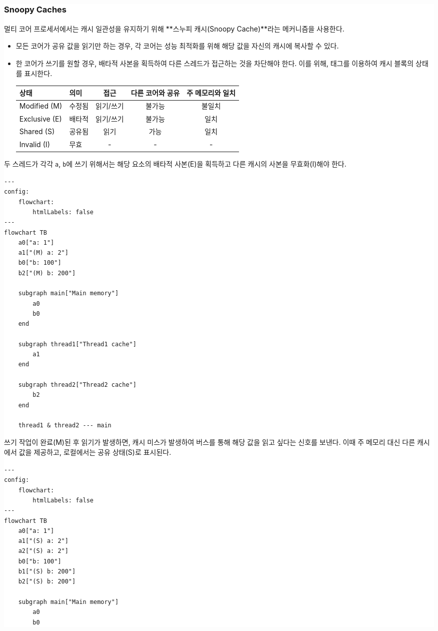 ### Snoopy Caches

멀티 코어 프로세서에서는 캐시 일관성을 유지하기 위해 **스누피 캐시(Snoopy Cache)**라는 메커니즘을 사용한다.

- 모든 코어가 공유 값을 읽기만 하는 경우, 각 코어는 성능 최적화를 위해 해당 값을 자신의 캐시에 복사할 수 있다.
- 한 코어가 쓰기를 원할 경우, 배타적 사본을 획득하여 다른 스레드가 접근하는 것을 차단해야 한다. 이를 위해, 태그를 이용하여 캐시 블록의 상태를 표시한다.

  | 상태          | 의미   |   접근    | 다른 코어와 공유 | 주 메모리와 일치 |
  | :------------ | :----- | :-------: | :--------------: | :--------------: |
  | Modified (M)  | 수정됨 | 읽기/쓰기 |      불가능      |      불일치      |
  | Exclusive (E) | 배타적 | 읽기/쓰기 |      불가능      |       일치       |
  | Shared (S)    | 공유됨 |   읽기    |       가능       |       일치       |
  | Invalid (I)   | 무효   |     -     |        -         |        -         |

두 스레드가 각각 `a`, `b`에 쓰기 위해서는 해당 요소의 배타적 사본(E)을 획득하고 다른 캐시의 사본을 무효화(I)해야 한다.

```mermaid
---
config:
    flowchart:
        htmlLabels: false
---
flowchart TB
    a0["a: 1"]
    a1["(M) a: 2"]
    b0["b: 100"]
    b2["(M) b: 200"]

    subgraph main["Main memory"]
        a0
        b0
    end

    subgraph thread1["Thread1 cache"]
        a1
    end

    subgraph thread2["Thread2 cache"]
        b2
    end

    thread1 & thread2 --- main
```

쓰기 작업이 완료(M)된 후 읽기가 발생하면, 캐시 미스가 발생하여 버스를 통해 해당 값을 읽고 싶다는 신호를 보낸다. 이때 주 메모리 대신 다른 캐시에서 값을 제공하고, 로컬에서는 공유 상태(S)로 표시된다.

```mermaid
---
config:
    flowchart:
        htmlLabels: false
---
flowchart TB
    a0["a: 1"]
    a1["(S) a: 2"]
    a2["(S) a: 2"]
    b0["b: 100"]
    b1["(S) b: 200"]
    b2["(S) b: 200"]

    subgraph main["Main memory"]
        a0
        b0
```

[^parallelism]: [F. Franchetti, S. C. Goldstein and B. Railing. (2018). Thread-Level Parallelism. [Online].](https://www.cs.cmu.edu/afs/cs/academic/class/15213-s18/www/lectures/26-parallelism.pdf)
[^quicksort]: ["Quicksort-diagram." Wikimedia Commons. [Online].](https://commons.wikimedia.org/wiki/File:Quicksort-diagram.svg)